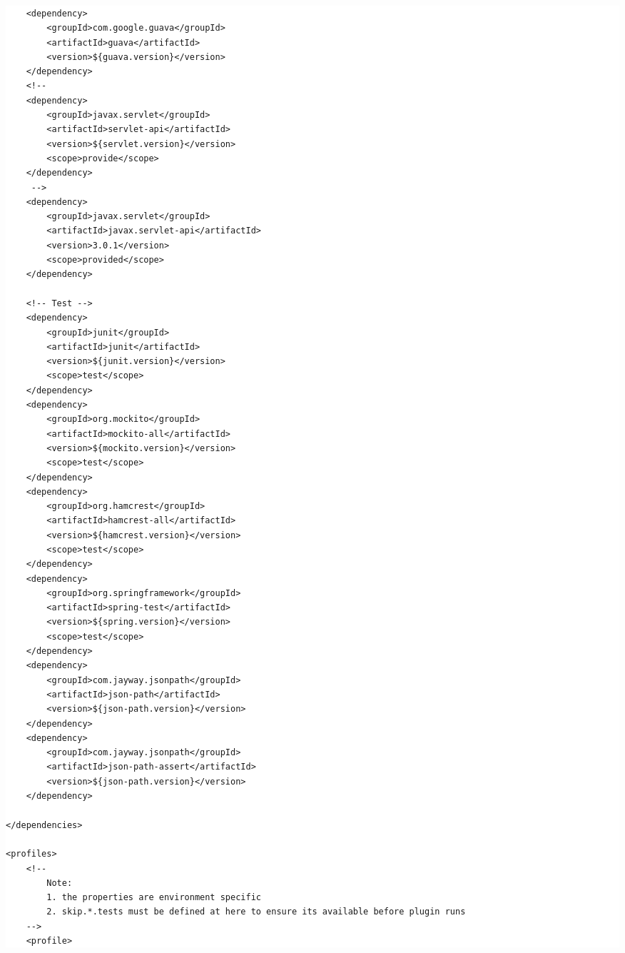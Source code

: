         <dependency>
            <groupId>com.google.guava</groupId>
            <artifactId>guava</artifactId>
            <version>${guava.version}</version>
        </dependency>
        <!--
        <dependency>
            <groupId>javax.servlet</groupId>
            <artifactId>servlet-api</artifactId>
            <version>${servlet.version}</version>
            <scope>provide</scope>
        </dependency>
         -->
        <dependency>
            <groupId>javax.servlet</groupId>
            <artifactId>javax.servlet-api</artifactId>
            <version>3.0.1</version>
            <scope>provided</scope>
        </dependency>

        <!-- Test -->
        <dependency>
            <groupId>junit</groupId>
            <artifactId>junit</artifactId>
            <version>${junit.version}</version>
            <scope>test</scope>
        </dependency>
        <dependency>
            <groupId>org.mockito</groupId>
            <artifactId>mockito-all</artifactId>
            <version>${mockito.version}</version>
            <scope>test</scope>
        </dependency>
        <dependency>
            <groupId>org.hamcrest</groupId>
            <artifactId>hamcrest-all</artifactId>
            <version>${hamcrest.version}</version>
            <scope>test</scope>
        </dependency>
        <dependency>
            <groupId>org.springframework</groupId>
            <artifactId>spring-test</artifactId>
            <version>${spring.version}</version>
            <scope>test</scope>
        </dependency>
        <dependency>
            <groupId>com.jayway.jsonpath</groupId>
            <artifactId>json-path</artifactId>
            <version>${json-path.version}</version>
        </dependency>
        <dependency>
            <groupId>com.jayway.jsonpath</groupId>
            <artifactId>json-path-assert</artifactId>
            <version>${json-path.version}</version>
        </dependency>

    </dependencies>

    <profiles>
        <!--
            Note:
            1. the properties are environment specific
            2. skip.*.tests must be defined at here to ensure its available before plugin runs
        -->
        <profile>